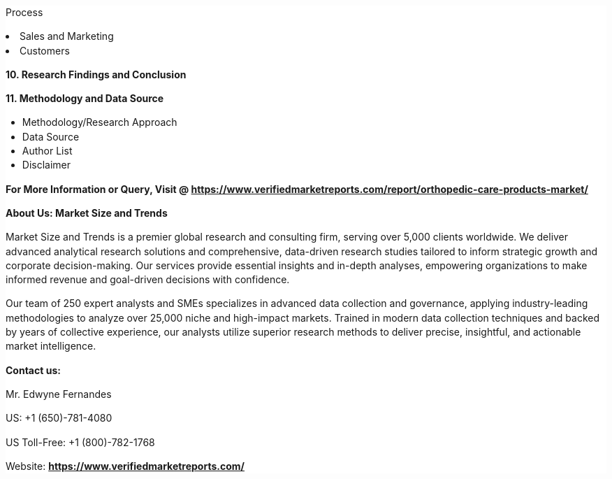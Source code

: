 Process</li><li>Sales and Marketing</li><li>Customers</li></ul><p><strong>10. Research Findings and Conclusion</strong></p><p><strong>11. Methodology and Data Source</strong></p><ul><li>Methodology/Research Approach</li><li>Data Source</li><li>Author List</li><li>Disclaimer</li></ul></p><p><strong>For More Information or Query, Visit @ <a href="https://www.verifiedmarketreports.com/report/orthopedic-care-products-market/">https://www.verifiedmarketreports.com/report/orthopedic-care-products-market/</a></strong></p><p><strong>About Us: Market Size and Trends</strong></p><p>Market Size and Trends is a premier global research and consulting firm, serving over 5,000 clients worldwide. We deliver advanced analytical research solutions and comprehensive, data-driven research studies tailored to inform strategic growth and corporate decision-making. Our services provide essential insights and in-depth analyses, empowering organizations to make informed revenue and goal-driven decisions with confidence.</p><p>Our team of 250 expert analysts and SMEs specializes in advanced data collection and governance, applying industry-leading methodologies to analyze over 25,000 niche and high-impact markets. Trained in modern data collection techniques and backed by years of collective experience, our analysts utilize superior research methods to deliver precise, insightful, and actionable market intelligence.</p><p><strong>Contact us:</strong></p><p>Mr. Edwyne Fernandes</p><p>US: +1 (650)-781-4080</p><p>US Toll-Free: +1 (800)-782-1768</p><p>Website: <strong><a href="https://www.verifiedmarketreports.com/">https://www.verifiedmarketreports.com/</a></strong></p>
